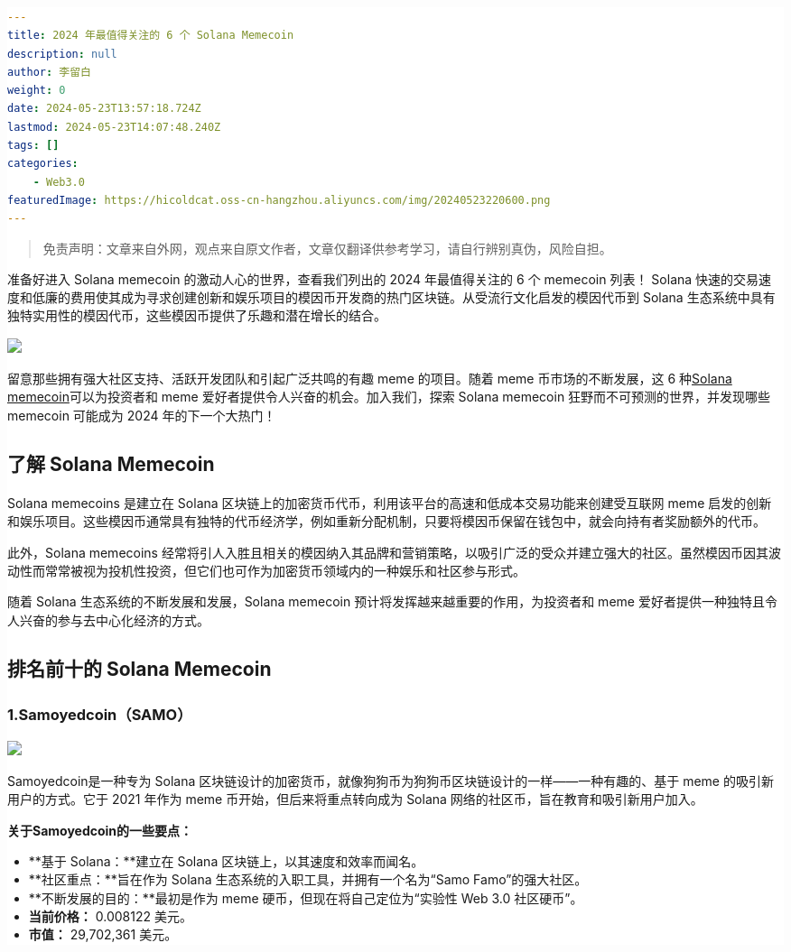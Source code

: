```yaml
---
title: 2024 年最值得关注的 6 个 Solana Memecoin
description: null
author: 李留白
weight: 0
date: 2024-05-23T13:57:18.724Z
lastmod: 2024-05-23T14:07:48.240Z
tags: []
categories:
    - Web3.0
featuredImage: https://hicoldcat.oss-cn-hangzhou.aliyuncs.com/img/20240523220600.png
---
```


>免责声明：文章来自外网，观点来自原文作者，文章仅翻译供参考学习，请自行辨别真伪，风险自担。

准备好进入 Solana memecoin 的激动人心的世界，查看我们列出的 2024 年最值得关注的 6 个 memecoin 列表！ Solana 快速的交易速度和低廉的费用使其成为寻求创建创新和娱乐项目的模因币开发商的热门区块链。从受流行文化启发的模因代币到 Solana 生态系统中具有独特实用性的模因代币，这些模因币提供了乐趣和潜在增长的结合。

![](https://hicoldcat.oss-cn-hangzhou.aliyuncs.com/img/20240523220600.png)

留意那些拥有强大社区支持、活跃开发团队和引起广泛共鸣的有趣 meme 的项目。随着 meme 币市场的不断发展，这 6 种[Solana memecoin](https://www.blockchainappfactory.com/solana-meme-coin-development?utm_source=Medium&utm_medium=Guest+Blog+&utm_campaign=Shaffan.P&utm_id=Shaffan.P)可以为投资者和 meme 爱好者提供令人兴奋的机会。加入我们，探索 Solana memecoin 狂野而不可预测的世界，并发现哪些 memecoin 可能成为 2024 年的下一个大热门！

## 了解 Solana Memecoin

Solana memecoins 是建立在 Solana 区块链上的加密货币代币，利用该平台的高速和低成本交易功能来创建受互联网 meme 启发的创新和娱乐项目。这些模因币通常具有独特的代币经济学，例如重新分配机制，只要将模因币保留在钱包中，就会向持有者奖励额外的代币。

此外，Solana memecoins 经常将引人入胜且相关的模因纳入其品牌和营销策略，以吸引广泛的受众并建立强大的社区。虽然模因币因其波动性而常常被视为投机性投资，但它们也可作为加密货币领域内的一种娱乐和社区参与形式。

随着 Solana 生态系统的不断发展和发展，Solana memecoin 预计将发挥越来越重要的作用，为投资者和 meme 爱好者提供一种独特且令人兴奋的参与去中心化经济的方式。

## 排名前十的 Solana Memecoin

### 1.Samoyedcoin（SAMO）

![](https://hicoldcat.oss-cn-hangzhou.aliyuncs.com/img/20240523220619.png)

Samoyedcoin是一种专为 Solana 区块链设计的加密货币，就像狗狗币为狗狗币区块链设计的一样——一种有趣的、基于 meme 的吸引新用户的方式。它于 2021 年作为 meme 币开始，但后来将重点转向成为 Solana 网络的社区币，旨在教育和吸引新用户加入。

**关于Samoyedcoin的一些要点：**

- **基于 Solana：**建立在 Solana 区块链上，以其速度和效率而闻名。
- **社区重点：**旨在作为 Solana 生态系统的入职工具，并拥有一个名为“Samo Famo”的强大社区。
- **不断发展的目的：**最初是作为 meme 硬币，但现在将自己定位为“实验性 Web 3.0 社区硬币”。
- **当前价格：** 0.008122 美元。
- **市值：** 29,702,361 美元。
